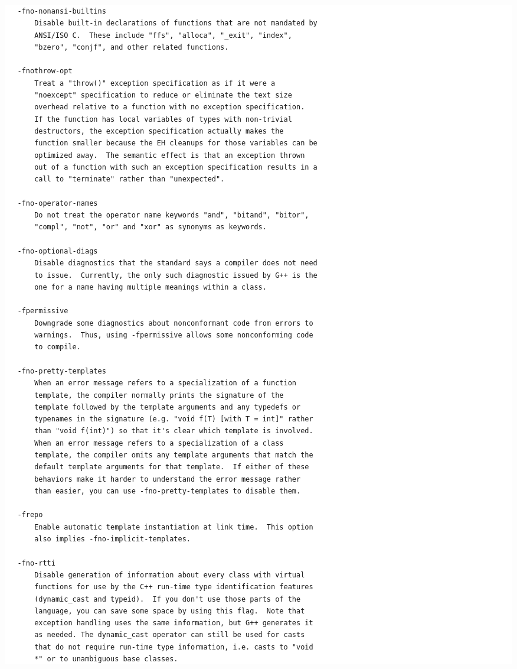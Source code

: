        -fno-nonansi-builtins
           Disable built-in declarations of functions that are not mandated by
           ANSI/ISO C.  These include "ffs", "alloca", "_exit", "index",
           "bzero", "conjf", and other related functions.

       -fnothrow-opt
           Treat a "throw()" exception specification as if it were a
           "noexcept" specification to reduce or eliminate the text size
           overhead relative to a function with no exception specification.
           If the function has local variables of types with non-trivial
           destructors, the exception specification actually makes the
           function smaller because the EH cleanups for those variables can be
           optimized away.  The semantic effect is that an exception thrown
           out of a function with such an exception specification results in a
           call to "terminate" rather than "unexpected".

       -fno-operator-names
           Do not treat the operator name keywords "and", "bitand", "bitor",
           "compl", "not", "or" and "xor" as synonyms as keywords.

       -fno-optional-diags
           Disable diagnostics that the standard says a compiler does not need
           to issue.  Currently, the only such diagnostic issued by G++ is the
           one for a name having multiple meanings within a class.

       -fpermissive
           Downgrade some diagnostics about nonconformant code from errors to
           warnings.  Thus, using -fpermissive allows some nonconforming code
           to compile.

       -fno-pretty-templates
           When an error message refers to a specialization of a function
           template, the compiler normally prints the signature of the
           template followed by the template arguments and any typedefs or
           typenames in the signature (e.g. "void f(T) [with T = int]" rather
           than "void f(int)") so that it's clear which template is involved.
           When an error message refers to a specialization of a class
           template, the compiler omits any template arguments that match the
           default template arguments for that template.  If either of these
           behaviors make it harder to understand the error message rather
           than easier, you can use -fno-pretty-templates to disable them.

       -frepo
           Enable automatic template instantiation at link time.  This option
           also implies -fno-implicit-templates.

       -fno-rtti
           Disable generation of information about every class with virtual
           functions for use by the C++ run-time type identification features
           (dynamic_cast and typeid).  If you don't use those parts of the
           language, you can save some space by using this flag.  Note that
           exception handling uses the same information, but G++ generates it
           as needed. The dynamic_cast operator can still be used for casts
           that do not require run-time type information, i.e. casts to "void
           *" or to unambiguous base classes.

